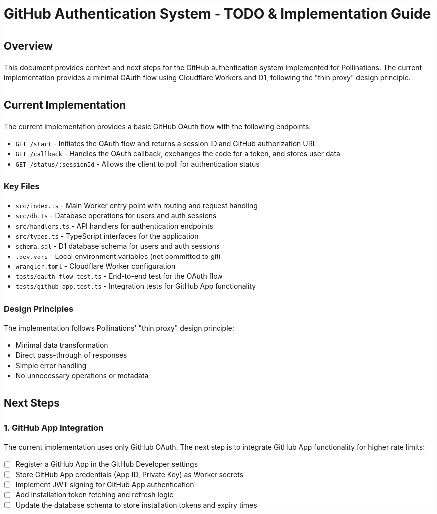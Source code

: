 # GitHub Authentication System - TODO & Implementation Guide

## Overview

This document provides context and next steps for the GitHub authentication system implemented for Pollinations. The current implementation provides a minimal OAuth flow using Cloudflare Workers and D1, following the "thin proxy" design principle.

## Current Implementation

The current implementation provides a basic GitHub OAuth flow with the following endpoints:

- `GET /start` - Initiates the OAuth flow and returns a session ID and GitHub authorization URL
- `GET /callback` - Handles the OAuth callback, exchanges the code for a token, and stores user data
- `GET /status/:sessionId` - Allows the client to poll for authentication status

### Key Files

- `src/index.ts` - Main Worker entry point with routing and request handling
- `src/db.ts` - Database operations for users and auth sessions
- `src/handlers.ts` - API handlers for authentication endpoints
- `src/types.ts` - TypeScript interfaces for the application
- `schema.sql` - D1 database schema for users and auth sessions
- `.dev.vars` - Local environment variables (not committed to git)
- `wrangler.toml` - Cloudflare Worker configuration
- `tests/oauth-flow-test.ts` - End-to-end test for the OAuth flow
- `tests/github-app.test.ts` - Integration tests for GitHub App functionality

### Design Principles

The implementation follows Pollinations' "thin proxy" design principle:
- Minimal data transformation
- Direct pass-through of responses
- Simple error handling
- No unnecessary operations or metadata

## Next Steps

### 1. GitHub App Integration

The current implementation uses only GitHub OAuth. The next step is to integrate GitHub App functionality for higher rate limits:

- [ ] Register a GitHub App in the GitHub Developer settings
- [ ] Store GitHub App credentials (App ID, Private Key) as Worker secrets
- [ ] Implement JWT signing for GitHub App authentication
- [ ] Add installation token fetching and refresh logic
- [ ] Update the database schema to store installation tokens and expiry times
